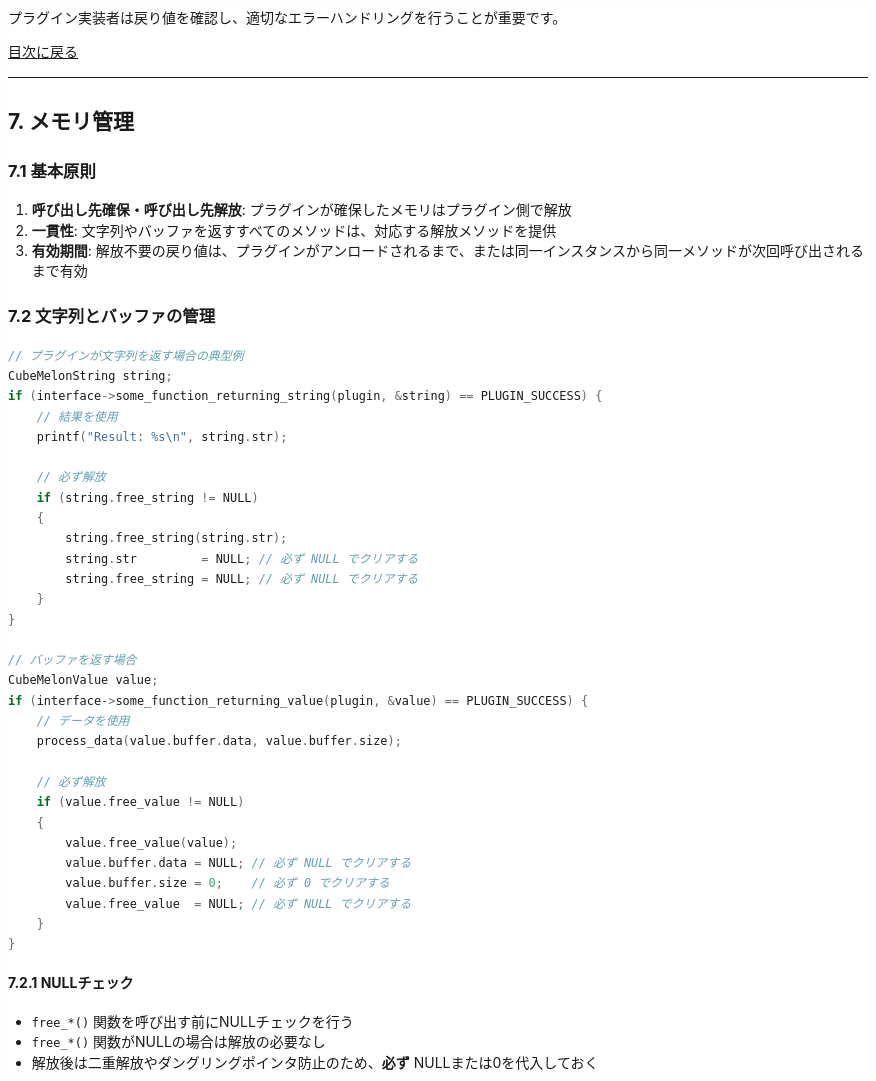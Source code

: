 プラグイン実装者は戻り値を確認し、適切なエラーハンドリングを行うことが重要です。

[目次に戻る](#目次)

---

## 7. メモリ管理

### 7.1 基本原則

1. **呼び出し先確保・呼び出し先解放**: プラグインが確保したメモリはプラグイン側で解放
2. **一貫性**: 文字列やバッファを返すすべてのメソッドは、対応する解放メソッドを提供
3. **有効期間**: 解放不要の戻り値は、プラグインがアンロードされるまで、または同一インスタンスから同一メソッドが次回呼び出されるまで有効

### 7.2 文字列とバッファの管理

```c
// プラグインが文字列を返す場合の典型例
CubeMelonString string;
if (interface->some_function_returning_string(plugin, &string) == PLUGIN_SUCCESS) {
    // 結果を使用
    printf("Result: %s\n", string.str);
    
    // 必ず解放
    if (string.free_string != NULL)
    {
        string.free_string(string.str);
        string.str         = NULL; // 必ず NULL でクリアする
        string.free_string = NULL; // 必ず NULL でクリアする
    }
}

// バッファを返す場合
CubeMelonValue value;
if (interface->some_function_returning_value(plugin, &value) == PLUGIN_SUCCESS) {
    // データを使用
    process_data(value.buffer.data, value.buffer.size);

    // 必ず解放
    if (value.free_value != NULL)
    {
        value.free_value(value);
        value.buffer.data = NULL; // 必ず NULL でクリアする
        value.buffer.size = 0;    // 必ず 0 でクリアする
        value.free_value  = NULL; // 必ず NULL でクリアする
    }
}
```

#### 7.2.1 NULLチェック

- `free_*()` 関数を呼び出す前にNULLチェックを行う
- `free_*()` 関数がNULLの場合は解放の必要なし
- 解放後は二重解放やダングリングポインタ防止のため、**必ず** NULLまたは0を代入しておく
